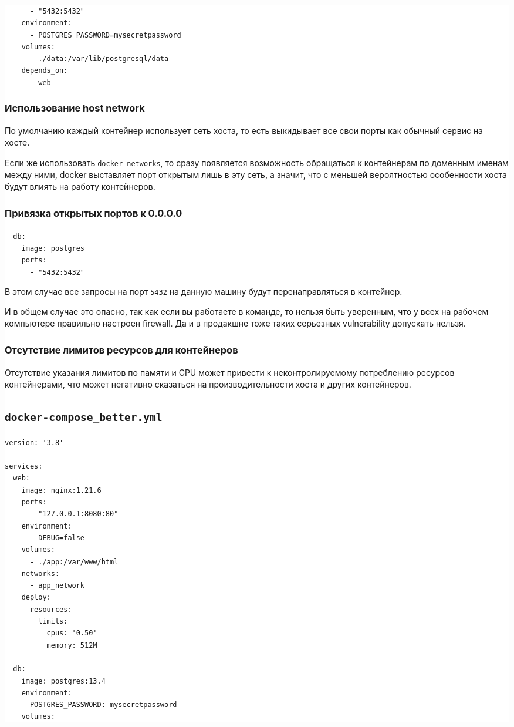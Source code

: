 ```
      - "5432:5432"
    environment:
      - POSTGRES_PASSWORD=mysecretpassword
    volumes:
      - ./data:/var/lib/postgresql/data
    depends_on:
      - web
```

### Использование host network

По умолчанию каждый контейнер использует сеть хоста, то есть выкидывает все свои порты как обычный сервис на хосте.

Если же использовать `docker networks`, то сразу появляется возможность обращаться к контейнерам по доменным именам между ними, docker выставляет порт открытым лишь в эту сеть, а значит, что с меньшей вероятностью особенности хоста будут влиять на работу контейнеров.

### Привязка открытых портов к 0.0.0.0

```
  db:
    image: postgres
    ports:
      - "5432:5432"
```

В этом случае все запросы на порт `5432` на данную машину будут перенаправляться в контейнер.

И в общем случае это опасно, так как если вы работаете в команде, то нельзя быть уверенным, что у всех на рабочем компьютере правильно настроен firewall. Да и в продакшне тоже таких серьезных vulnerability допускать нельзя.

### Отсутствие лимитов ресурсов для контейнеров

Отсутствие указания лимитов по памяти и CPU может привести к неконтролируемому потреблению ресурсов контейнерами, что может негативно сказаться на производительности хоста и других контейнеров.

## `docker-compose_better.yml`

```
version: '3.8'

services:
  web:
    image: nginx:1.21.6
    ports:
      - "127.0.0.1:8080:80"
    environment:
      - DEBUG=false
    volumes:
      - ./app:/var/www/html
    networks:
      - app_network
    deploy:
      resources:
        limits:
          cpus: '0.50'
          memory: 512M

  db:
    image: postgres:13.4
    environment:
      POSTGRES_PASSWORD: mysecretpassword
    volumes:
```